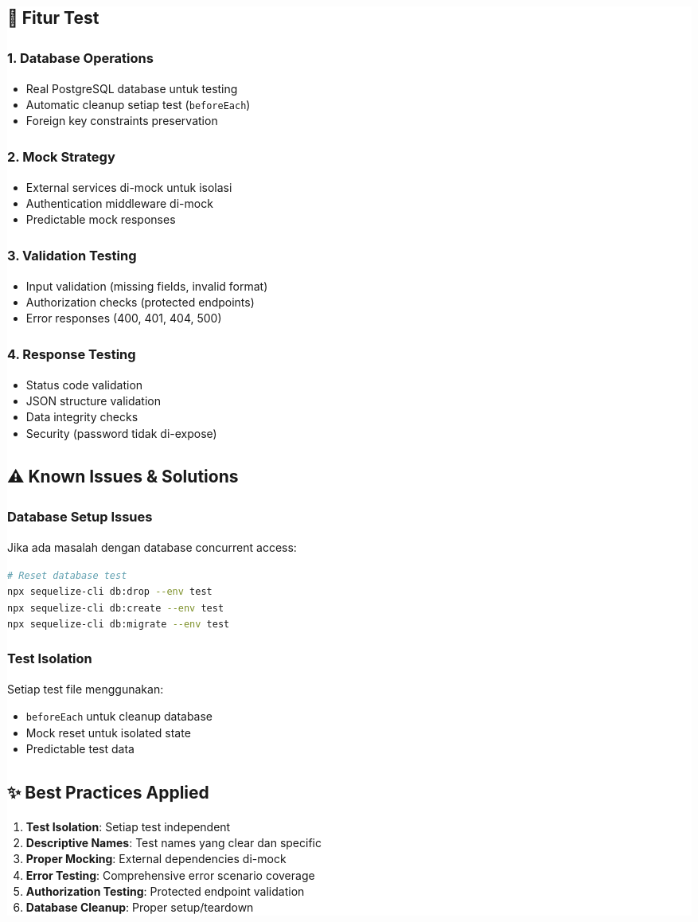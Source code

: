 ## 🔧 Fitur Test

### 1. Database Operations
- Real PostgreSQL database untuk testing
- Automatic cleanup setiap test (`beforeEach`)
- Foreign key constraints preservation

### 2. Mock Strategy
- External services di-mock untuk isolasi
- Authentication middleware di-mock
- Predictable mock responses

### 3. Validation Testing
- Input validation (missing fields, invalid format)
- Authorization checks (protected endpoints)
- Error responses (400, 401, 404, 500)

### 4. Response Testing
- Status code validation
- JSON structure validation
- Data integrity checks
- Security (password tidak di-expose)

## ⚠️ Known Issues & Solutions

### Database Setup Issues
Jika ada masalah dengan database concurrent access:
```bash
# Reset database test
npx sequelize-cli db:drop --env test
npx sequelize-cli db:create --env test
npx sequelize-cli db:migrate --env test
```

### Test Isolation
Setiap test file menggunakan:
- `beforeEach` untuk cleanup database
- Mock reset untuk isolated state
- Predictable test data

## ✨ Best Practices Applied

1. **Test Isolation**: Setiap test independent
2. **Descriptive Names**: Test names yang clear dan specific
3. **Proper Mocking**: External dependencies di-mock
4. **Error Testing**: Comprehensive error scenario coverage
5. **Authorization Testing**: Protected endpoint validation
6. **Database Cleanup**: Proper setup/teardown
